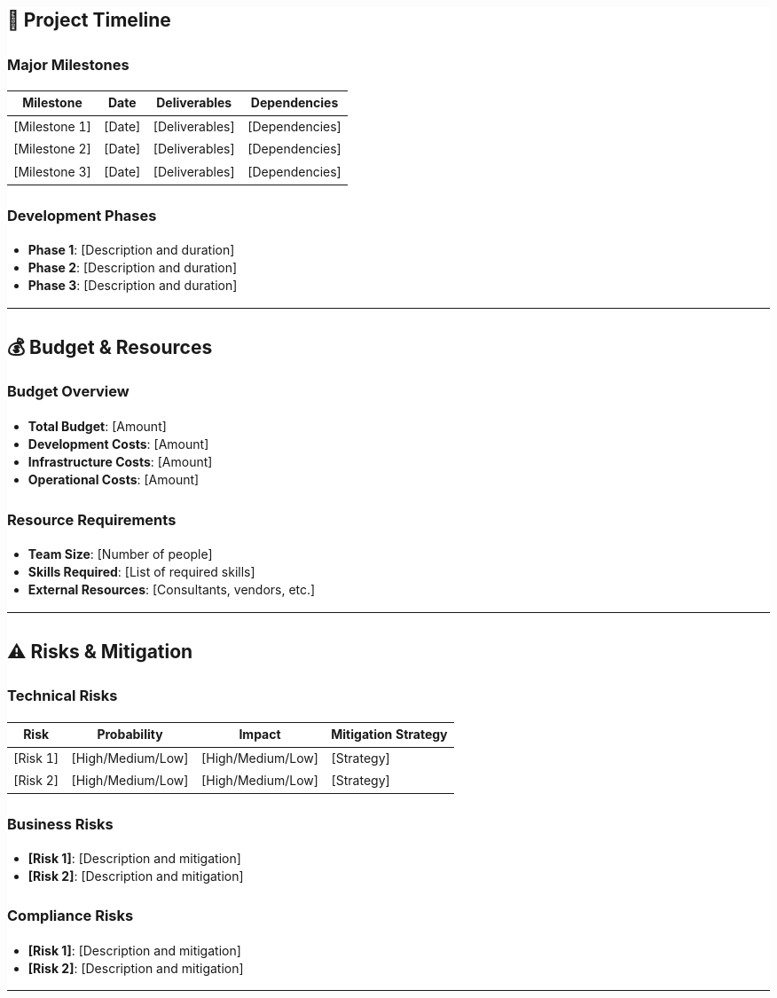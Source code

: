 ## **📅 Project Timeline**

### **Major Milestones**
| Milestone | Date | Deliverables | Dependencies |
|-----------|------|--------------|--------------|
| [Milestone 1] | [Date] | [Deliverables] | [Dependencies] |
| [Milestone 2] | [Date] | [Deliverables] | [Dependencies] |
| [Milestone 3] | [Date] | [Deliverables] | [Dependencies] |

### **Development Phases**
- **Phase 1**: [Description and duration]
- **Phase 2**: [Description and duration]
- **Phase 3**: [Description and duration]

---

## **💰 Budget & Resources**

### **Budget Overview**
- **Total Budget**: [Amount]
- **Development Costs**: [Amount]
- **Infrastructure Costs**: [Amount]
- **Operational Costs**: [Amount]

### **Resource Requirements**
- **Team Size**: [Number of people]
- **Skills Required**: [List of required skills]
- **External Resources**: [Consultants, vendors, etc.]

---

## **⚠️ Risks & Mitigation**

### **Technical Risks**
| Risk | Probability | Impact | Mitigation Strategy |
|------|-------------|--------|-------------------|
| [Risk 1] | [High/Medium/Low] | [High/Medium/Low] | [Strategy] |
| [Risk 2] | [High/Medium/Low] | [High/Medium/Low] | [Strategy] |

### **Business Risks**
- **[Risk 1]**: [Description and mitigation]
- **[Risk 2]**: [Description and mitigation]

### **Compliance Risks**
- **[Risk 1]**: [Description and mitigation]
- **[Risk 2]**: [Description and mitigation]

---